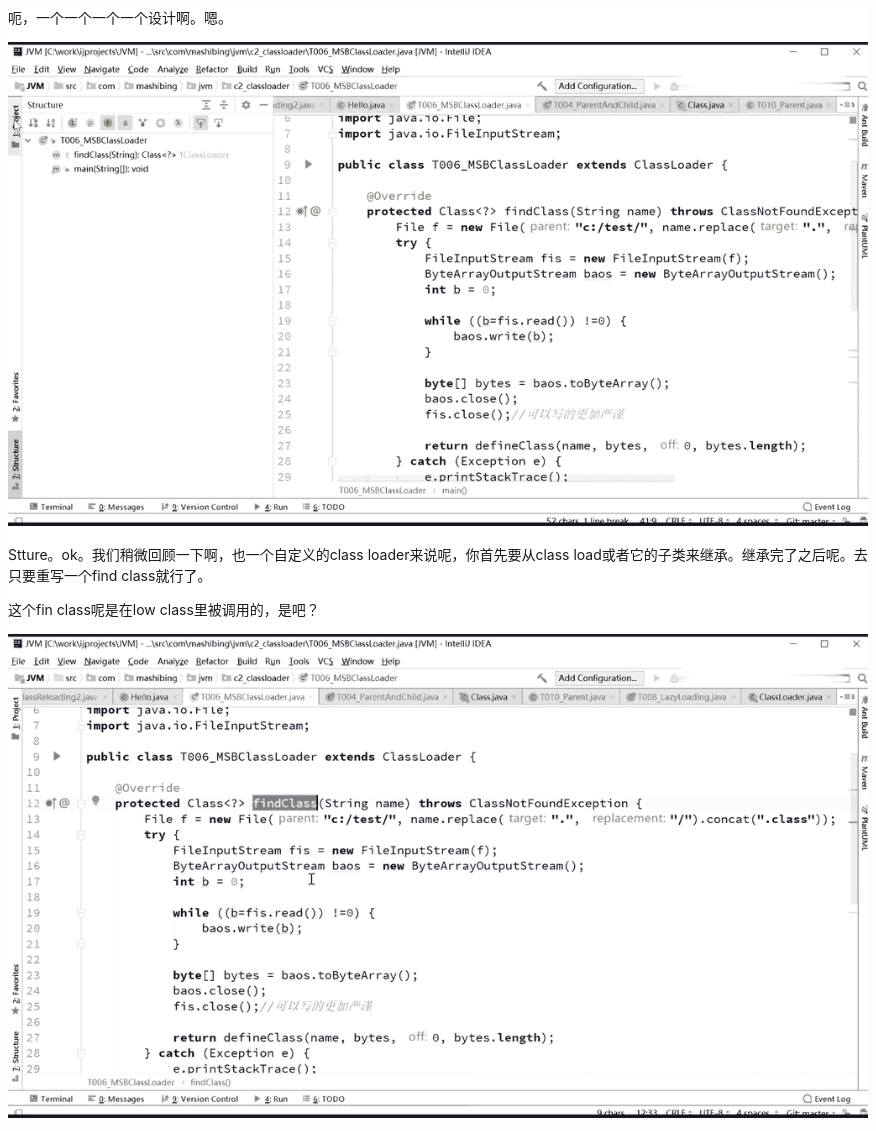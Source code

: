 呃，一个一个一个一个设计啊。嗯。

![](img/cdce18a2bd15f6e8e59864aef5c7a41f_3.png)

Stture。ok。我们稍微回顾一下啊，也一个自定义的class loader来说呢，你首先要从class load或者它的子类来继承。继承完了之后呢。去只要重写一个find class就行了。

这个fin class呢是在low class里被调用的，是吧？

![](img/cdce18a2bd15f6e8e59864aef5c7a41f_5.png)
